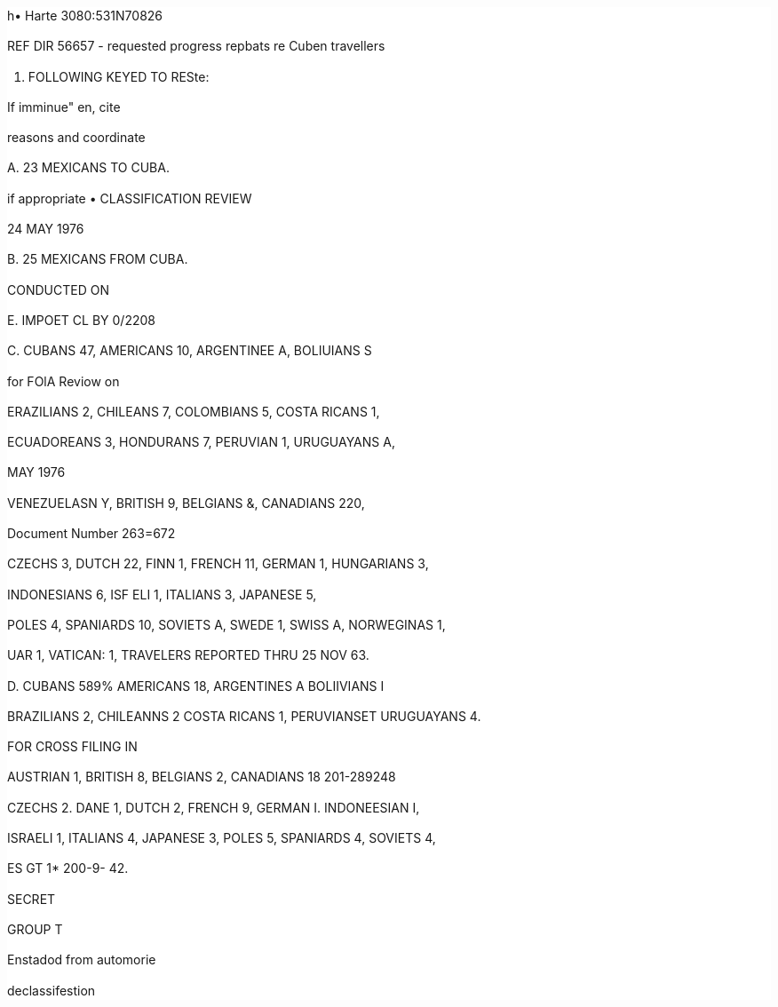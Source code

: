 h• Harte 3080:531N70826

REF DIR 56657 - requested progress repbats re Cuben travellers

1. FOLLOWING KEYED TO RESte:

If imminue" en, cite

reasons and coordinate

A. 23 MEXICANS TO CUBA.

if appropriate • CLASSIFICATION REVIEW

24 MAY 1976

B. 25 MEXICANS FROM CUBA.

CONDUCTED ON

E. IMPOET CL BY 0/2208

C. CUBANS 47, AMERICANS 10, ARGENTINEE A, BOLIUIANS S

for FOlA Reviow on

ERAZILIANS 2, CHILEANS 7, COLOMBIANS 5, COSTA RICANS 1,

ECUADOREANS 3, HONDURANS 7, PERUVIAN 1, URUGUAYANS A,

MAY 1976

VENEZUELASN Y, BRITISH 9, BELGIANS &, CANADIANS 220,

Document Number 263=672

CZECHS 3, DUTCH 22, FINN 1, FRENCH 11, GERMAN 1, HUNGARIANS 3,

INDONESIANS 6, ISF ELI 1, ITALIANS 3, JAPANESE 5,

POLES 4, SPANIARDS 10, SOVIETS A, SWEDE 1, SWISS A, NORWEGINAS 1,

UAR 1, VATICAN: 1, TRAVELERS REPORTED THRU 25 NOV 63.

D. CUBANS 589% AMERICANS 18, ARGENTINES A BOLIIVIANS I

BRAZILIANS 2, CHILEANNS 2 COSTA RICANS 1, PERUVIANSET URUGUAYANS 4.

FOR CROSS FILING IN

AUSTRIAN 1, BRITISH 8, BELGIANS 2, CANADIANS 18 201-289248

CZECHS 2. DANE 1, DUTCH 2, FRENCH 9, GERMAN I. INDONEESIAN I,

ISRAELI 1, ITALIANS 4, JAPANESE 3, POLES 5, SPANIARDS 4, SOVIETS 4,

ES GT 1* 200-9- 42.

SECRET

GROUP T

Enstadod from automorie

declassifestion
